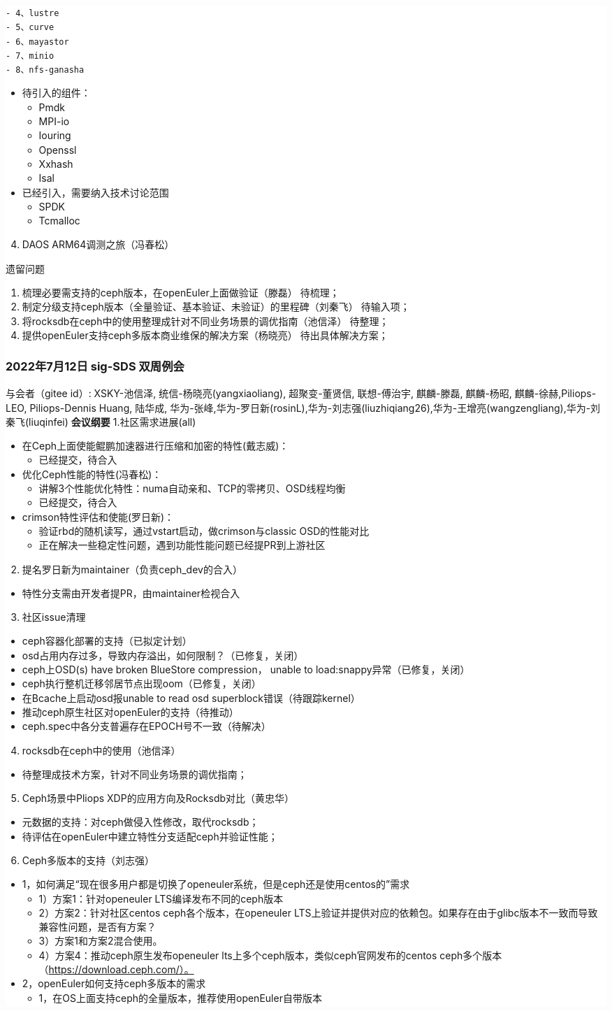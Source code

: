     - 4、lustre 
    - 5、curve 
    - 6、mayastor
    - 7、minio
    - 8、nfs-ganasha
- 待引入的组件：
    - Pmdk
    - MPI-io
    - Iouring
    - Openssl
    - Xxhash
    - Isal
- 已经引入，需要纳入技术讨论范围
    - SPDK
    - Tcmalloc
4. DAOS ARM64调测之旅（冯春松）

遗留问题
1. 梳理必要需支持的ceph版本，在openEuler上面做验证（滕磊）
    待梳理；
2. 制定分级支持ceph版本（全量验证、基本验证、未验证）的里程碑（刘秦飞）
    待输入项；
3. 将rocksdb在ceph中的使用整理成针对不同业务场景的调优指南（池信泽）
    待整理；
4. 提供openEuler支持ceph多版本商业维保的解决方案（杨晓亮）
    待出具体解决方案；

### 2022年7月12日 sig-SDS 双周例会
与会者（gitee id）:
XSKY-池信泽, 统信-杨晓亮(yangxiaoliang), 超聚变-董贤信, 联想-傅治宇, 麒麟-滕磊, 麒麟-杨昭, 麒麟-徐赫,Piliops-LEO, Piliops-Dennis Huang, 陆华成, 华为-张峰,华为-罗日新(rosinL),华为-刘志强(liuzhiqiang26),华为-王增亮(wangzengliang),华为-刘秦飞(liuqinfei)
 **会议纲要** 
1.社区需求进展(all)
- 在Ceph上面使能鲲鹏加速器进行压缩和加密的特性(戴志威)：
    - 已经提交，待合入
- 优化Ceph性能的特性(冯春松)：
    - 讲解3个性能优化特性：numa自动亲和、TCP的零拷贝、OSD线程均衡
    - 已经提交，待合入
- crimson特性评估和使能(罗日新)：
    - 验证rbd的随机读写，通过vstart启动，做crimson与classic OSD的性能对比
    - 正在解决一些稳定性问题，遇到功能性能问题已经提PR到上游社区
2. 提名罗日新为maintainer（负责ceph_dev的合入）
- 特性分支需由开发者提PR，由maintainer检视合入
3. 社区issue清理
- ceph容器化部署的支持（已拟定计划）
- osd占用内存过多，导致内存溢出，如何限制？（已修复，关闭）
- ceph上OSD(s) have broken BlueStore compression， unable to load:snappy异常（已修复，关闭）
- ceph执行整机迁移邻居节点出现oom（已修复，关闭）
- 在Bcache上启动osd报unable to read osd superblock错误（待跟踪kernel）
- 推动ceph原生社区对openEuler的支持（待推动）
- ceph.spec中各分支普遍存在EPOCH号不一致（待解决）
4. rocksdb在ceph中的使用（池信泽）
- 待整理成技术方案，针对不同业务场景的调优指南；
5. Ceph场景中Pliops XDP的应用方向及Rocksdb对比（黄忠华）
- 元数据的支持：对ceph做侵入性修改，取代rocksdb；
- 待评估在openEuler中建立特性分支适配ceph并验证性能；
6. Ceph多版本的支持（刘志强）
- 1，如何满足“现在很多用户都是切换了openeuler系统，但是ceph还是使用centos的”需求
    - 1）方案1：针对openeuler LTS编译发布不同的ceph版本
    - 2）方案2：针对社区centos ceph各个版本，在openeuler LTS上验证并提供对应的依赖包。如果存在由于glibc版本不一致而导致兼容性问题，是否有方案？
    - 3）方案1和方案2混合使用。
    - 4）方案4：推动ceph原生发布openeuler lts上多个ceph版本，类似ceph官网发布的centos ceph多个版本（https://download.ceph.com/）。
- 2，openEuler如何支持ceph多版本的需求
    - 1，在OS上面支持ceph的全量版本，推荐使用openEuler自带版本
